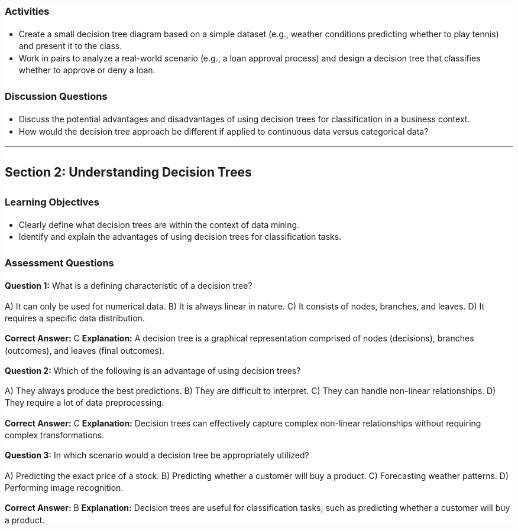 ### Activities
- Create a small decision tree diagram based on a simple dataset (e.g., weather conditions predicting whether to play tennis) and present it to the class.
- Work in pairs to analyze a real-world scenario (e.g., a loan approval process) and design a decision tree that classifies whether to approve or deny a loan.

### Discussion Questions
- Discuss the potential advantages and disadvantages of using decision trees for classification in a business context.
- How would the decision tree approach be different if applied to continuous data versus categorical data?

---

## Section 2: Understanding Decision Trees

### Learning Objectives
- Clearly define what decision trees are within the context of data mining.
- Identify and explain the advantages of using decision trees for classification tasks.

### Assessment Questions

**Question 1:** What is a defining characteristic of a decision tree?

  A) It can only be used for numerical data.
  B) It is always linear in nature.
  C) It consists of nodes, branches, and leaves.
  D) It requires a specific data distribution.

**Correct Answer:** C
**Explanation:** A decision tree is a graphical representation comprised of nodes (decisions), branches (outcomes), and leaves (final outcomes).

**Question 2:** Which of the following is an advantage of using decision trees?

  A) They always produce the best predictions.
  B) They are difficult to interpret.
  C) They can handle non-linear relationships.
  D) They require a lot of data preprocessing.

**Correct Answer:** C
**Explanation:** Decision trees can effectively capture complex non-linear relationships without requiring complex transformations.

**Question 3:** In which scenario would a decision tree be appropriately utilized?

  A) Predicting the exact price of a stock.
  B) Predicting whether a customer will buy a product.
  C) Forecasting weather patterns.
  D) Performing image recognition.

**Correct Answer:** B
**Explanation:** Decision trees are useful for classification tasks, such as predicting whether a customer will buy a product.
